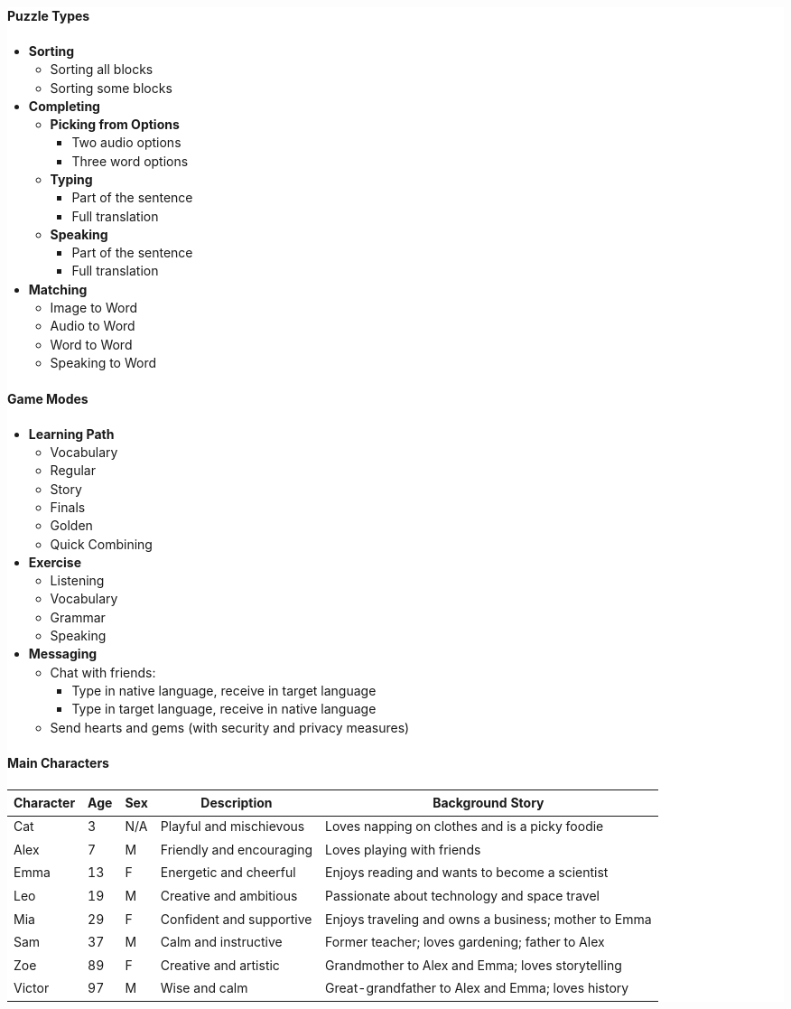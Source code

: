 #### **Puzzle Types**

- **Sorting**
  - Sorting all blocks
  - Sorting some blocks
- **Completing**
  - **Picking from Options**
    - Two audio options
    - Three word options
  - **Typing**
    - Part of the sentence
    - Full translation
  - **Speaking**
    - Part of the sentence
    - Full translation
- **Matching**
  - Image to Word
  - Audio to Word
  - Word to Word
  - Speaking to Word

#### **Game Modes**

- **Learning Path**
  - Vocabulary
  - Regular
  - Story
  - Finals
  - Golden
  - Quick Combining
- **Exercise**
  - Listening
  - Vocabulary
  - Grammar
  - Speaking
- **Messaging**
  - Chat with friends:
    - Type in native language, receive in target language
    - Type in target language, receive in native language
  - Send hearts and gems (with security and privacy measures)

#### **Main Characters**

| Character | Age | Sex | Description               | Background Story                                          |
|-----------|-----|-----|---------------------------|-----------------------------------------------------------|
| Cat       | 3   | N/A | Playful and mischievous   | Loves napping on clothes and is a picky foodie            |
| Alex      | 7   | M   | Friendly and encouraging  | Loves playing with friends                                |
| Emma      | 13  | F   | Energetic and cheerful    | Enjoys reading and wants to become a scientist            |
| Leo       | 19  | M   | Creative and ambitious    | Passionate about technology and space travel              |
| Mia       | 29  | F   | Confident and supportive  | Enjoys traveling and owns a business; mother to Emma      |
| Sam       | 37  | M   | Calm and instructive      | Former teacher; loves gardening; father to Alex           |
| Zoe       | 89  | F   | Creative and artistic     | Grandmother to Alex and Emma; loves storytelling          |
| Victor    | 97  | M   | Wise and calm             | Great-grandfather to Alex and Emma; loves history         |
